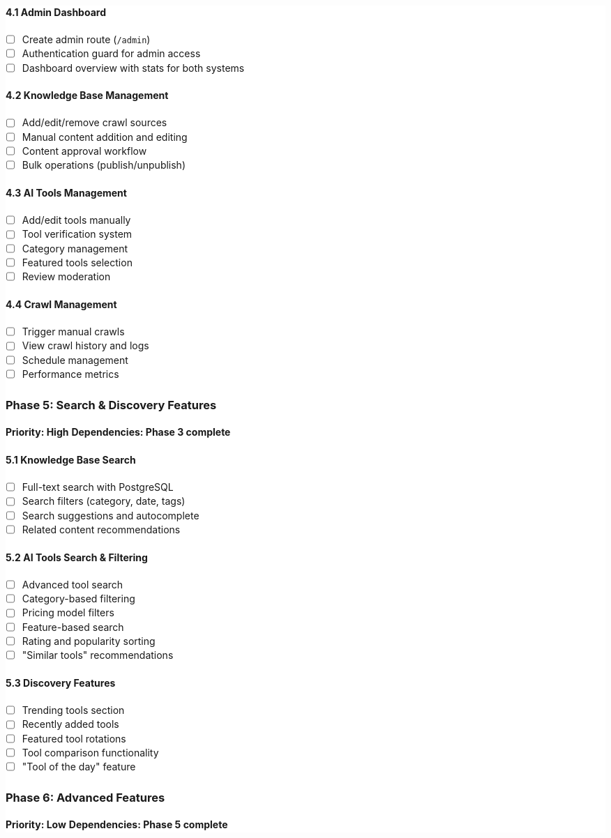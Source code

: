 #### 4.1 Admin Dashboard
- [ ] Create admin route (`/admin`)
- [ ] Authentication guard for admin access
- [ ] Dashboard overview with stats for both systems

#### 4.2 Knowledge Base Management
- [ ] Add/edit/remove crawl sources
- [ ] Manual content addition and editing
- [ ] Content approval workflow
- [ ] Bulk operations (publish/unpublish)

#### 4.3 AI Tools Management
- [ ] Add/edit tools manually
- [ ] Tool verification system
- [ ] Category management
- [ ] Featured tools selection
- [ ] Review moderation

#### 4.4 Crawl Management
- [ ] Trigger manual crawls
- [ ] View crawl history and logs
- [ ] Schedule management
- [ ] Performance metrics

### Phase 5: Search & Discovery Features
**Priority: High**
**Dependencies: Phase 3 complete**

#### 5.1 Knowledge Base Search
- [ ] Full-text search with PostgreSQL
- [ ] Search filters (category, date, tags)
- [ ] Search suggestions and autocomplete
- [ ] Related content recommendations

#### 5.2 AI Tools Search & Filtering
- [ ] Advanced tool search
- [ ] Category-based filtering
- [ ] Pricing model filters
- [ ] Feature-based search
- [ ] Rating and popularity sorting
- [ ] "Similar tools" recommendations

#### 5.3 Discovery Features
- [ ] Trending tools section
- [ ] Recently added tools
- [ ] Featured tool rotations
- [ ] Tool comparison functionality
- [ ] "Tool of the day" feature

### Phase 6: Advanced Features
**Priority: Low**
**Dependencies: Phase 5 complete**
